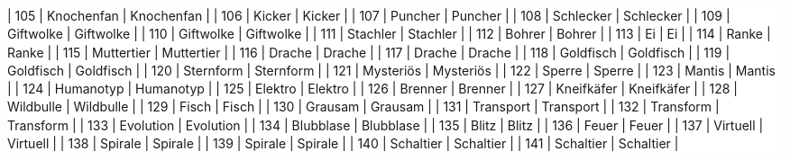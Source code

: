 | 105 | Knochenfan | Knochenfan |
| 106 | Kicker | Kicker |
| 107 | Puncher | Puncher |
| 108 | Schlecker | Schlecker |
| 109 | Giftwolke | Giftwolke |
| 110 | Giftwolke | Giftwolke |
| 111 | Stachler | Stachler |
| 112 | Bohrer | Bohrer |
| 113 | Ei | Ei |
| 114 | Ranke | Ranke |
| 115 | Muttertier | Muttertier |
| 116 | Drache | Drache |
| 117 | Drache | Drache |
| 118 | Goldfisch | Goldfisch |
| 119 | Goldfisch | Goldfisch |
| 120 | Sternform | Sternform |
| 121 | Mysteriös | Mysteriös |
| 122 | Sperre | Sperre |
| 123 | Mantis | Mantis |
| 124 | Humanotyp | Humanotyp |
| 125 | Elektro | Elektro |
| 126 | Brenner | Brenner |
| 127 | Kneifkäfer | Kneifkäfer |
| 128 | Wildbulle | Wildbulle |
| 129 | Fisch | Fisch |
| 130 | Grausam | Grausam |
| 131 | Transport | Transport |
| 132 | Transform | Transform |
| 133 | Evolution | Evolution |
| 134 | Blubblase | Blubblase |
| 135 | Blitz | Blitz |
| 136 | Feuer | Feuer |
| 137 | Virtuell | Virtuell |
| 138 | Spirale | Spirale |
| 139 | Spirale | Spirale |
| 140 | Schaltier | Schaltier |
| 141 | Schaltier | Schaltier |